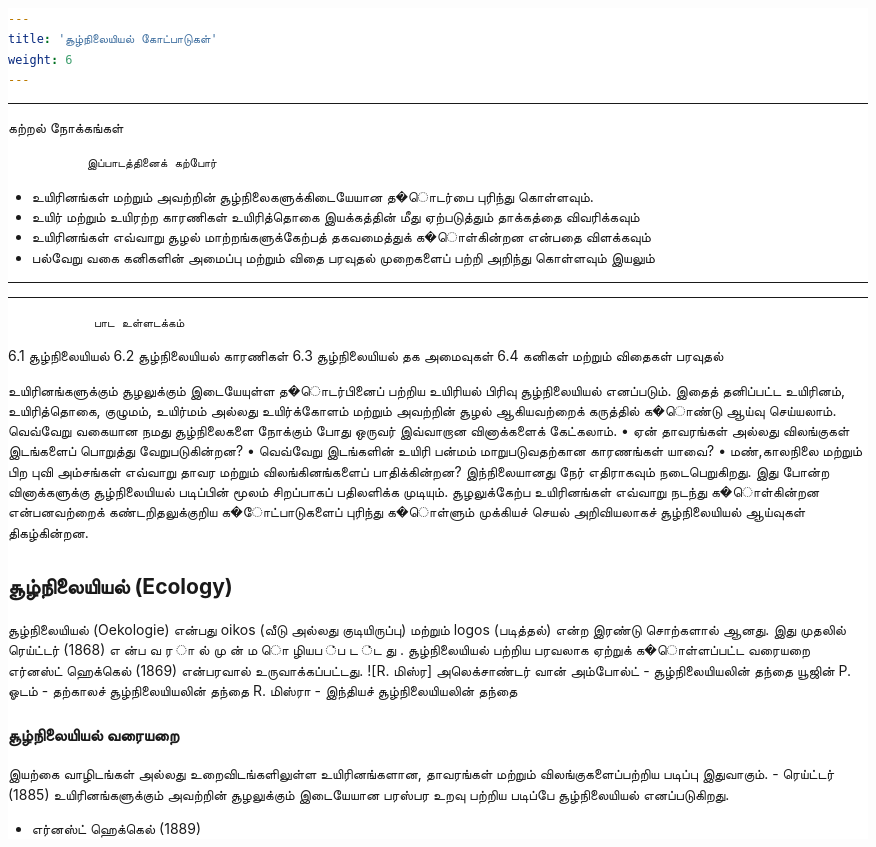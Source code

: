 ```yaml
---
title: 'சூழ்நிலையியல்‌ கோட்பாடுகள்‌'
weight: 6
---
```

---
கற்றல் நோக்கங்கள் 

               இப்பாடத்தினைக் கற்போர்
* உயிரினங்கள் மற்றும் அவற்றின் சூழ்நிலைகளுக்கிடையேயான த�ொடர்பை புரிந்து கொள்ளவும்.
* உயிர் மற்றும் உயிரற்ற காரணிகள் உயிரித்தொகை இயக்கத்தின் மீது ஏற்படுத்தும் தாக்கத்தை விவரிக்கவும்
* உயிரினங்கள் எவ்வாறு சூழல் மாற்றங்களுக்கேற்பத் தகவமைத்துக் க�ொள்கின்றன என்பதை விளக்கவும்
* பல்வேறு வகை கனிகளின் அமைப்பு மற்றும் விதை பரவுதல் முறைகளைப் பற்றி அறிந்து கொள்ளவும் இயலும்
---
---
                பாட உள்ளடக்கம் 
6.1 சூழ்நிலையியல்
6.2 சூழ்நிலையியல் காரணிகள்
6.3 சூழ்நிலையியல் தக அமைவுகள்
6.4 கனிகள் மற்றும் விதைகள் பரவுதல்

உயிரினங்களுக்கும் சூழலுக்கும் இடையேயுள்ள த�ொடர்பினைப் பற்றிய உயிரியல் பிரிவு சூழ்நிலையியல் எனப்படும். இதைத் தனிப்பட்ட உயிரினம், உயிரித்தொகை, குழுமம், உயிர்மம் அல்லது உயிர்க்கோளம் மற்றும் அவற்றின் சூழல் ஆகியவற்றைக் கருத்தில் க�ொண்டு ஆய்வு செய்யலாம். வெவ்வேறு வகையான நமது சூழ்நிலைகளை நோக்கும் போது ஒருவர் இவ்வாறான வினாக்களைக் கேட்கலாம்.
• ஏன் தாவரங்கள் அல்லது விலங்குகள் இடங்களைப் பொறுத்து வேறுபடுகின்றன?
• வெவ்வேறு இடங்களின் உயிரி பன்மம் மாறுபடுவதற்கான காரணங்கள் யாவை?
• மண்,காலநிலை மற்றும் பிற புவி அம்சங்கள் எவ்வாறு தாவர மற்றும் விலங்கினங்களைப் பாதிக்கின்றன?
இந்நிலையானது நேர் எதிராகவும் நடைபெறுகிறது. இது போன்ற வினாக்களுக்கு சூழ்நிலையியல் படிப்பின் மூலம் சிறப்பாகப் பதிலளிக்க முடியும். சூழலுக்கேற்ப உயிரினங்கள் எவ்வாறு நடந்து க�ொள்கின்றன என்பனவற்றைக் கண்டறிதலுக்குறிய க�ோட்பாடுகளைப் புரிந்து க�ொள்ளும் முக்கியச் செயல் அறிவியலாகச் சூழ்நிலையியல் ஆய்வுகள் திகழ்கின்றன.
## சூழ்நிலையியல் (Ecology)
சூழ்நிலையியல் (Oekologie) என்பது oikos (வீடு அல்லது குடியிருப்பு) மற்றும் logos (படித்தல்) என்ற இரண்டு சொற்களால் ஆனது. இது முதலில் ரெய்ட்டர் (1868) எ ன்ப வ ர ா ல் மு ன் ம ொ ழியப ்ப ட ்ட து . சூழ்நிலையியல் பற்றிய பரவலாக ஏற்றுக் க�ொள்ளப்பட்ட வரையறை எர்னஸ்ட் ஹெக்கெல் (1869) என்பரவால் உருவாக்கப்பட்டது.
![R. மிஸ்ர]
அலெக்சாண்டர் வான் அம்போல்ட் - சூழ்நிலையியலின்
தந்தை
யூஜின் P. ஓடம் - தற்காலச் சூழ்நிலையியலின் தந்தை
R. மிஸ்ரா - இந்தியச் சூழ்நிலையியலின் தந்தை
### சூழ்நிலையியல் வரையறை
இயற்கை வாழிடங்கள் அல்லது உறைவிடங்களிலுள்ள உயிரினங்களான, தாவரங்கள் மற்றும் விலங்குகளைப்பற்றிய படிப்பு இதுவாகும். - ரெய்ட்டர் (1885)
உயிரினங்களுக்கும் அவற்றின் சூழலுக்கும் இடையேயான பரஸ்பர உறவு பற்றிய படிப்பே சூழ்நிலையியல் எனப்படுகிறது.
- எர்னஸ்ட் ஹெக்கெல் (1889)
